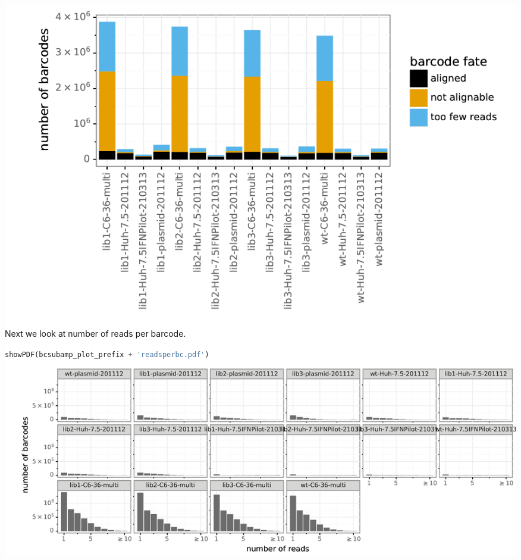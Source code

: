 ![png](dms_tile_1_analysis_files/dms_tile_1_analysis_18_1.png)
    


Next we look at number of reads per barcode.


```python
showPDF(bcsubamp_plot_prefix + 'readsperbc.pdf')
```


    
![png](dms_tile_1_analysis_files/dms_tile_1_analysis_20_0.png)
    